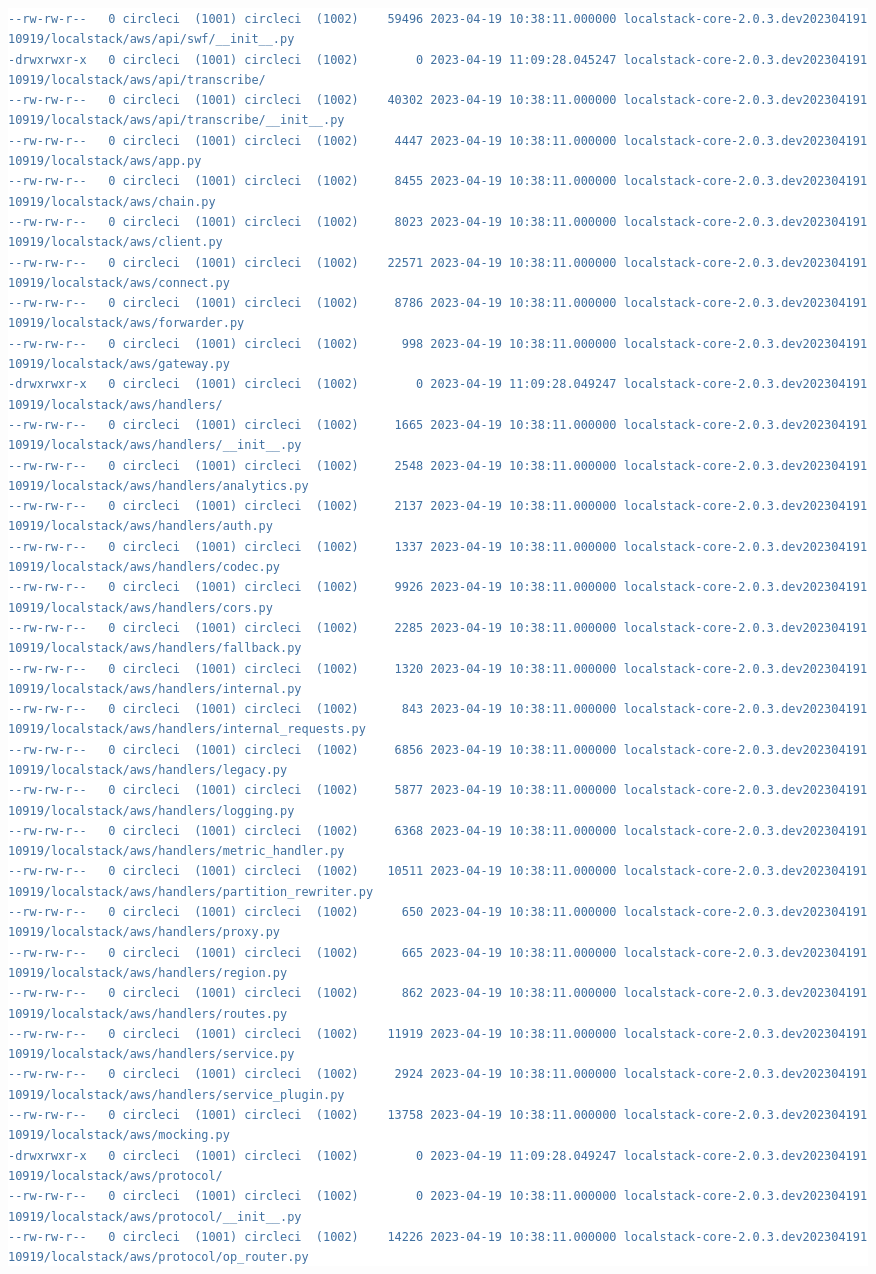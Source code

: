 ```diff
--rw-rw-r--   0 circleci  (1001) circleci  (1002)    59496 2023-04-19 10:38:11.000000 localstack-core-2.0.3.dev20230419110919/localstack/aws/api/swf/__init__.py
-drwxrwxr-x   0 circleci  (1001) circleci  (1002)        0 2023-04-19 11:09:28.045247 localstack-core-2.0.3.dev20230419110919/localstack/aws/api/transcribe/
--rw-rw-r--   0 circleci  (1001) circleci  (1002)    40302 2023-04-19 10:38:11.000000 localstack-core-2.0.3.dev20230419110919/localstack/aws/api/transcribe/__init__.py
--rw-rw-r--   0 circleci  (1001) circleci  (1002)     4447 2023-04-19 10:38:11.000000 localstack-core-2.0.3.dev20230419110919/localstack/aws/app.py
--rw-rw-r--   0 circleci  (1001) circleci  (1002)     8455 2023-04-19 10:38:11.000000 localstack-core-2.0.3.dev20230419110919/localstack/aws/chain.py
--rw-rw-r--   0 circleci  (1001) circleci  (1002)     8023 2023-04-19 10:38:11.000000 localstack-core-2.0.3.dev20230419110919/localstack/aws/client.py
--rw-rw-r--   0 circleci  (1001) circleci  (1002)    22571 2023-04-19 10:38:11.000000 localstack-core-2.0.3.dev20230419110919/localstack/aws/connect.py
--rw-rw-r--   0 circleci  (1001) circleci  (1002)     8786 2023-04-19 10:38:11.000000 localstack-core-2.0.3.dev20230419110919/localstack/aws/forwarder.py
--rw-rw-r--   0 circleci  (1001) circleci  (1002)      998 2023-04-19 10:38:11.000000 localstack-core-2.0.3.dev20230419110919/localstack/aws/gateway.py
-drwxrwxr-x   0 circleci  (1001) circleci  (1002)        0 2023-04-19 11:09:28.049247 localstack-core-2.0.3.dev20230419110919/localstack/aws/handlers/
--rw-rw-r--   0 circleci  (1001) circleci  (1002)     1665 2023-04-19 10:38:11.000000 localstack-core-2.0.3.dev20230419110919/localstack/aws/handlers/__init__.py
--rw-rw-r--   0 circleci  (1001) circleci  (1002)     2548 2023-04-19 10:38:11.000000 localstack-core-2.0.3.dev20230419110919/localstack/aws/handlers/analytics.py
--rw-rw-r--   0 circleci  (1001) circleci  (1002)     2137 2023-04-19 10:38:11.000000 localstack-core-2.0.3.dev20230419110919/localstack/aws/handlers/auth.py
--rw-rw-r--   0 circleci  (1001) circleci  (1002)     1337 2023-04-19 10:38:11.000000 localstack-core-2.0.3.dev20230419110919/localstack/aws/handlers/codec.py
--rw-rw-r--   0 circleci  (1001) circleci  (1002)     9926 2023-04-19 10:38:11.000000 localstack-core-2.0.3.dev20230419110919/localstack/aws/handlers/cors.py
--rw-rw-r--   0 circleci  (1001) circleci  (1002)     2285 2023-04-19 10:38:11.000000 localstack-core-2.0.3.dev20230419110919/localstack/aws/handlers/fallback.py
--rw-rw-r--   0 circleci  (1001) circleci  (1002)     1320 2023-04-19 10:38:11.000000 localstack-core-2.0.3.dev20230419110919/localstack/aws/handlers/internal.py
--rw-rw-r--   0 circleci  (1001) circleci  (1002)      843 2023-04-19 10:38:11.000000 localstack-core-2.0.3.dev20230419110919/localstack/aws/handlers/internal_requests.py
--rw-rw-r--   0 circleci  (1001) circleci  (1002)     6856 2023-04-19 10:38:11.000000 localstack-core-2.0.3.dev20230419110919/localstack/aws/handlers/legacy.py
--rw-rw-r--   0 circleci  (1001) circleci  (1002)     5877 2023-04-19 10:38:11.000000 localstack-core-2.0.3.dev20230419110919/localstack/aws/handlers/logging.py
--rw-rw-r--   0 circleci  (1001) circleci  (1002)     6368 2023-04-19 10:38:11.000000 localstack-core-2.0.3.dev20230419110919/localstack/aws/handlers/metric_handler.py
--rw-rw-r--   0 circleci  (1001) circleci  (1002)    10511 2023-04-19 10:38:11.000000 localstack-core-2.0.3.dev20230419110919/localstack/aws/handlers/partition_rewriter.py
--rw-rw-r--   0 circleci  (1001) circleci  (1002)      650 2023-04-19 10:38:11.000000 localstack-core-2.0.3.dev20230419110919/localstack/aws/handlers/proxy.py
--rw-rw-r--   0 circleci  (1001) circleci  (1002)      665 2023-04-19 10:38:11.000000 localstack-core-2.0.3.dev20230419110919/localstack/aws/handlers/region.py
--rw-rw-r--   0 circleci  (1001) circleci  (1002)      862 2023-04-19 10:38:11.000000 localstack-core-2.0.3.dev20230419110919/localstack/aws/handlers/routes.py
--rw-rw-r--   0 circleci  (1001) circleci  (1002)    11919 2023-04-19 10:38:11.000000 localstack-core-2.0.3.dev20230419110919/localstack/aws/handlers/service.py
--rw-rw-r--   0 circleci  (1001) circleci  (1002)     2924 2023-04-19 10:38:11.000000 localstack-core-2.0.3.dev20230419110919/localstack/aws/handlers/service_plugin.py
--rw-rw-r--   0 circleci  (1001) circleci  (1002)    13758 2023-04-19 10:38:11.000000 localstack-core-2.0.3.dev20230419110919/localstack/aws/mocking.py
-drwxrwxr-x   0 circleci  (1001) circleci  (1002)        0 2023-04-19 11:09:28.049247 localstack-core-2.0.3.dev20230419110919/localstack/aws/protocol/
--rw-rw-r--   0 circleci  (1001) circleci  (1002)        0 2023-04-19 10:38:11.000000 localstack-core-2.0.3.dev20230419110919/localstack/aws/protocol/__init__.py
--rw-rw-r--   0 circleci  (1001) circleci  (1002)    14226 2023-04-19 10:38:11.000000 localstack-core-2.0.3.dev20230419110919/localstack/aws/protocol/op_router.py
```